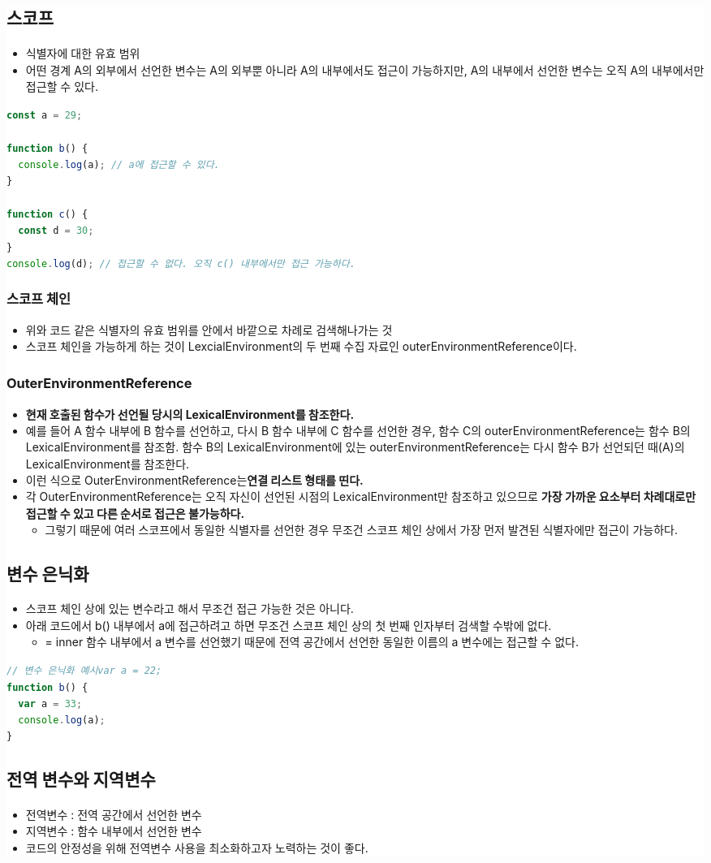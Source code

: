 ## **스코프**

- 식별자에 대한 유효 범위
- 어떤 경계 A의 외부에서 선언한 변수는 A의 외부뿐 아니라 A의 내부에서도 접근이 가능하지만, A의 내부에서 선언한 변수는 오직 A의 내부에서만 접근할 수 있다.

```jsx
const a = 29;

function b() {
  console.log(a); // a에 접근할 수 있다.
}

function c() {
  const d = 30;
}
console.log(d); // 접근할 수 없다. 오직 c() 내부에서만 접근 가능하다.
```

### **스코프 체인**

- 위와 코드 같은 식별자의 유효 범위를 안에서 바깥으로 차례로 검색해나가는 것
- 스코프 체인을 가능하게 하는 것이 LexcialEnvironment의 두 번째 수집 자료인 outerEnvironmentReference이다.

### **OuterEnvironmentReference**

- **현재 호출된 함수가 선언될 당시의 LexicalEnvironment를 참조한다.**
- 예를 들어 A 함수 내부에 B 함수를 선언하고, 다시 B 함수 내부에 C 함수를 선언한 경우, 함수 C의 outerEnvironmentReference는 함수 B의 LexicalEnvironment를 참조함. 함수 B의 LexicalEnvironment에 있는 outerEnvironmentReference는 다시 함수 B가 선언되던 때(A)의 LexicalEnvironment를 참조한다.
- 이런 식으로 OuterEnvironmentReference는**연결 리스트 형태를 띤다.**
- 각 OuterEnvironmentReference는 오직 자신이 선언된 시점의 LexicalEnvironment만 참조하고 있으므로 **가장 가까운 요소부터 차례대로만 접근할 수 있고 다른 순서로 접근은 불가능하다.**
  - 그렇기 때문에 여러 스코프에서 동일한 식별자를 선언한 경우 무조건 스코프 체인 상에서 가장 먼저 발견된 식별자에만 접근이 가능하다.

## **변수 은닉화**

- 스코프 체인 상에 있는 변수라고 해서 무조건 접근 가능한 것은 아니다.
- 아래 코드에서 b() 내부에서 a에 접근하려고 하면 무조건 스코프 체인 상의 첫 번째 인자부터 검색할 수밖에 없다.
  - = inner 함수 내부에서 a 변수를 선언했기 때문에 전역 공간에서 선언한 동일한 이름의 a 변수에는 접근할 수 없다.

```jsx
// 변수 은닉화 예시var a = 22;
function b() {
  var a = 33;
  console.log(a);
}
```

## **전역 변수와 지역변수**

- 전역변수 : 전역 공간에서 선언한 변수
- 지역변수 : 함수 내부에서 선언한 변수
- 코드의 안정성을 위해 전역변수 사용을 최소화하고자 노력하는 것이 좋다.
